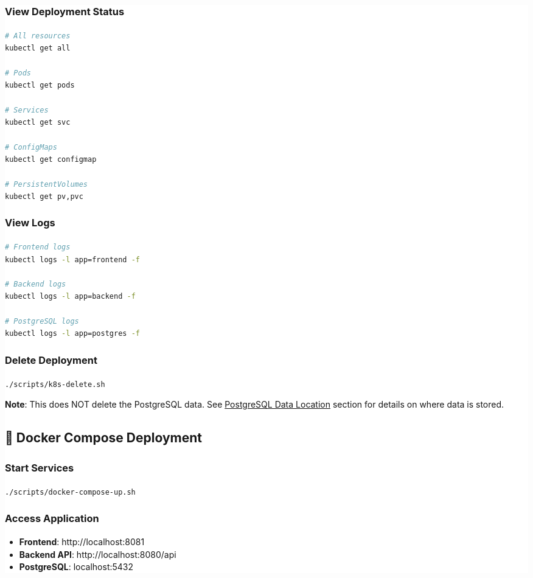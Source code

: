 ### View Deployment Status

```bash
# All resources
kubectl get all

# Pods
kubectl get pods

# Services
kubectl get svc

# ConfigMaps
kubectl get configmap

# PersistentVolumes
kubectl get pv,pvc
```

### View Logs

```bash
# Frontend logs
kubectl logs -l app=frontend -f

# Backend logs
kubectl logs -l app=backend -f

# PostgreSQL logs
kubectl logs -l app=postgres -f
```

### Delete Deployment

```bash
./scripts/k8s-delete.sh
```

**Note**: This does NOT delete the PostgreSQL data. See [PostgreSQL Data Location](#🗄️-postgresql-data-location-rancher-desktop) section for details on where data is stored.

## 🐳 Docker Compose Deployment

### Start Services

```bash
./scripts/docker-compose-up.sh
```

### Access Application

- **Frontend**: http://localhost:8081
- **Backend API**: http://localhost:8080/api
- **PostgreSQL**: localhost:5432
